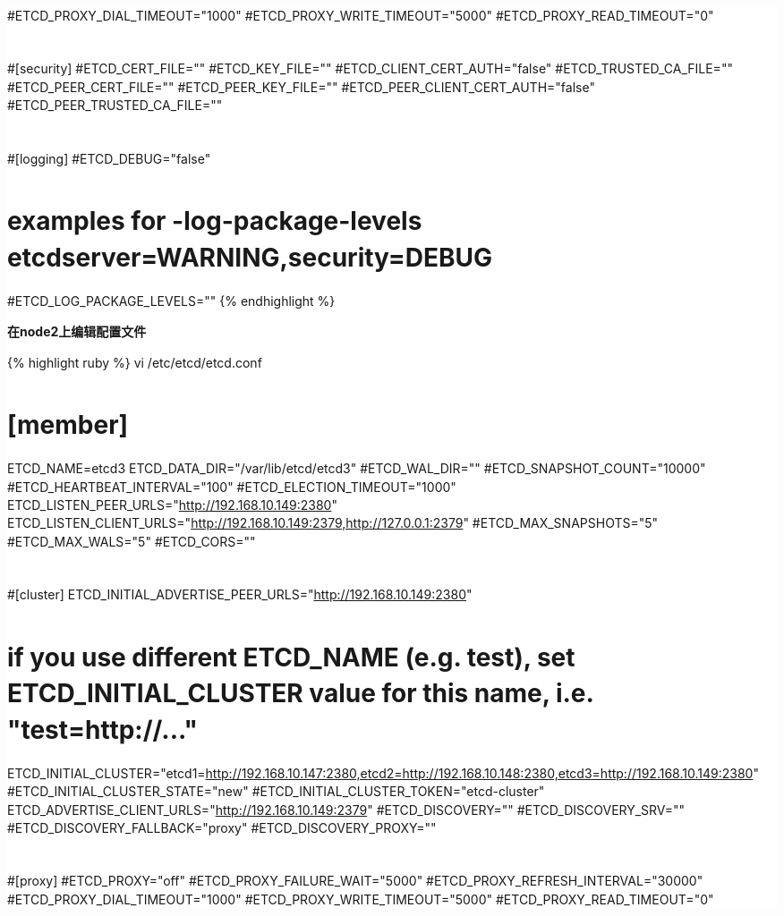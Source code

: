 #ETCD_PROXY_DIAL_TIMEOUT="1000"
#ETCD_PROXY_WRITE_TIMEOUT="5000"
#ETCD_PROXY_READ_TIMEOUT="0"
#
#[security]
#ETCD_CERT_FILE=""
#ETCD_KEY_FILE=""
#ETCD_CLIENT_CERT_AUTH="false"
#ETCD_TRUSTED_CA_FILE=""
#ETCD_PEER_CERT_FILE=""
#ETCD_PEER_KEY_FILE=""
#ETCD_PEER_CLIENT_CERT_AUTH="false"
#ETCD_PEER_TRUSTED_CA_FILE=""
#
#[logging]
#ETCD_DEBUG="false"
# examples for -log-package-levels etcdserver=WARNING,security=DEBUG
#ETCD_LOG_PACKAGE_LEVELS=""
{% endhighlight %}

**在node2上编辑配置文件**

{% highlight ruby %}
vi /etc/etcd/etcd.conf

# [member]
ETCD_NAME=etcd3
ETCD_DATA_DIR="/var/lib/etcd/etcd3"
#ETCD_WAL_DIR=""
#ETCD_SNAPSHOT_COUNT="10000"
#ETCD_HEARTBEAT_INTERVAL="100"
#ETCD_ELECTION_TIMEOUT="1000"
ETCD_LISTEN_PEER_URLS="http://192.168.10.149:2380"
ETCD_LISTEN_CLIENT_URLS="http://192.168.10.149:2379,http://127.0.0.1:2379"
#ETCD_MAX_SNAPSHOTS="5"
#ETCD_MAX_WALS="5"
#ETCD_CORS=""
#
#[cluster]
ETCD_INITIAL_ADVERTISE_PEER_URLS="http://192.168.10.149:2380"
# if you use different ETCD_NAME (e.g. test), set ETCD_INITIAL_CLUSTER value for this name, i.e. "test=http://..."
ETCD_INITIAL_CLUSTER="etcd1=http://192.168.10.147:2380,etcd2=http://192.168.10.148:2380,etcd3=http://192.168.10.149:2380"
#ETCD_INITIAL_CLUSTER_STATE="new"
#ETCD_INITIAL_CLUSTER_TOKEN="etcd-cluster"
ETCD_ADVERTISE_CLIENT_URLS="http://192.168.10.149:2379"
#ETCD_DISCOVERY=""
#ETCD_DISCOVERY_SRV=""
#ETCD_DISCOVERY_FALLBACK="proxy"
#ETCD_DISCOVERY_PROXY=""
#
#[proxy]
#ETCD_PROXY="off"
#ETCD_PROXY_FAILURE_WAIT="5000"
#ETCD_PROXY_REFRESH_INTERVAL="30000"
#ETCD_PROXY_DIAL_TIMEOUT="1000"
#ETCD_PROXY_WRITE_TIMEOUT="5000"
#ETCD_PROXY_READ_TIMEOUT="0"